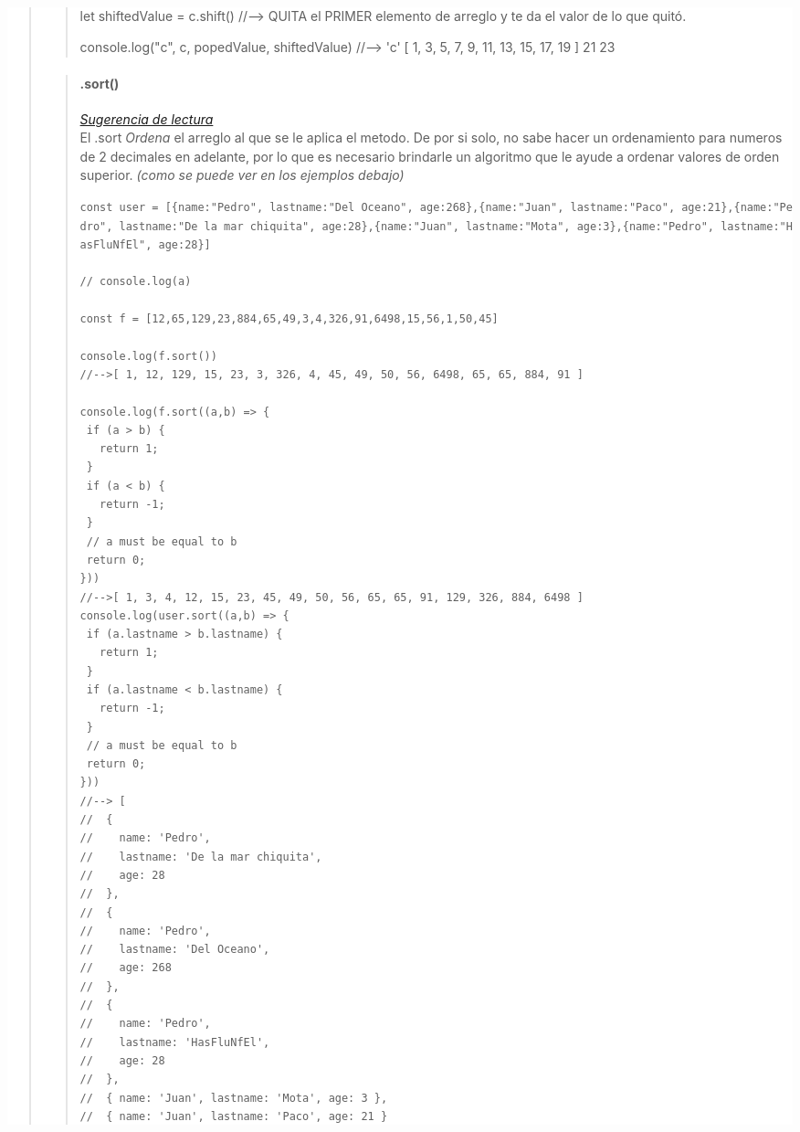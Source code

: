 >>let shiftedValue = c.shift() //--> QUITA el PRIMER elemento de arreglo y te da el valor de lo que quitó. 
>>
>>console.log("c", c, popedValue, shiftedValue)
>>//--> 'c' [ 1, 3, 5, 7, 9, 11, 13, 15, 17, 19 ] 21 23
>>```
>
>> #### .sort()
>>_[Sugerencia de lectura](https://developer.mozilla.org/es/docs/Web/JavaScript/Reference/Global_Objects/Array/sort)_  
>> El .sort _Ordena_ el arreglo al que se le aplica el metodo. De por si solo, no sabe hacer un ordenamiento para numeros de 2 decimales en adelante, por lo que es necesario brindarle un algoritmo que le ayude a ordenar valores de orden superior. _(como se puede ver en los ejemplos debajo)_
>>```JS
>>const user = [{name:"Pedro", lastname:"Del Oceano", age:268},{name:"Juan", lastname:"Paco", age:21},{name:"Pedro", lastname:"De la mar chiquita", age:28},{name:"Juan", lastname:"Mota", age:3},{name:"Pedro", lastname:"HasFluNfEl", age:28}]
>>
>>// console.log(a)
>>
>>const f = [12,65,129,23,884,65,49,3,4,326,91,6498,15,56,1,50,45]
>>
>>console.log(f.sort())
>>//-->[ 1, 12, 129, 15, 23, 3, 326, 4, 45, 49, 50, 56, 6498, 65, 65, 884, 91 ]
>>
>>console.log(f.sort((a,b) => {
>>  if (a > b) {
>>    return 1;
>>  }
>>  if (a < b) {
>>    return -1;
>>  }
>>  // a must be equal to b
>>  return 0;
>>}))
>>//-->[ 1, 3, 4, 12, 15, 23, 45, 49, 50, 56, 65, 65, 91, 129, 326, 884, 6498 ]
>>console.log(user.sort((a,b) => {
>>  if (a.lastname > b.lastname) {
>>    return 1;
>>  }
>>  if (a.lastname < b.lastname) {
>>    return -1;
>>  }
>>  // a must be equal to b
>>  return 0;
>>}))
>>//--> [
>>//  {
>>//    name: 'Pedro',
>>//    lastname: 'De la mar chiquita',
>>//    age: 28
>>//  },
>>//  {
>>//    name: 'Pedro',
>>//    lastname: 'Del Oceano',
>>//    age: 268
>>//  },
>>//  {
>>//    name: 'Pedro',
>>//    lastname: 'HasFluNfEl',
>>//    age: 28
>>//  },
>>//  { name: 'Juan', lastname: 'Mota', age: 3 },
>>//  { name: 'Juan', lastname: 'Paco', age: 21 }